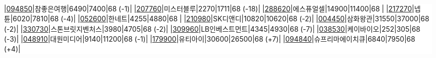 |[094850](https://finance.daum.net/quotes/A094850)|참좋은여행|6490|7400|68 (-1)|
|[207760](https://finance.daum.net/quotes/A207760)|미스터블루|2270|1711|68 (-18)|
|[288620](https://finance.daum.net/quotes/A288620)|에스퓨얼셀|14900|11400|68 |
|[217270](https://finance.daum.net/quotes/A217270)|넵튠|6020|7810|68 (-4)|
|[052600](https://finance.daum.net/quotes/A052600)|한네트|4255|4880|68 |
|[210980](https://finance.daum.net/quotes/A210980)|SK디앤디|10820|10620|68 (-2)|
|[004450](https://finance.daum.net/quotes/A004450)|삼화왕관|31550|37000|68 (-2)|
|[330730](https://finance.daum.net/quotes/A330730)|스톤브릿지벤처스|3980|4705|68 (-2)|
|[309960](https://finance.daum.net/quotes/A309960)|LB인베스트먼트|4345|4930|68 (-7)|
|[038530](https://finance.daum.net/quotes/A038530)|케이바이오|252|305|68 (-3)|
|[048910](https://finance.daum.net/quotes/A048910)|대원미디어|9140|11200|68 (-1)|
|[179900](https://finance.daum.net/quotes/A179900)|유티아이|30600|26500|68 (+7)|
|[094840](https://finance.daum.net/quotes/A094840)|슈프리마에이치큐|6840|7950|68 (+4)|
